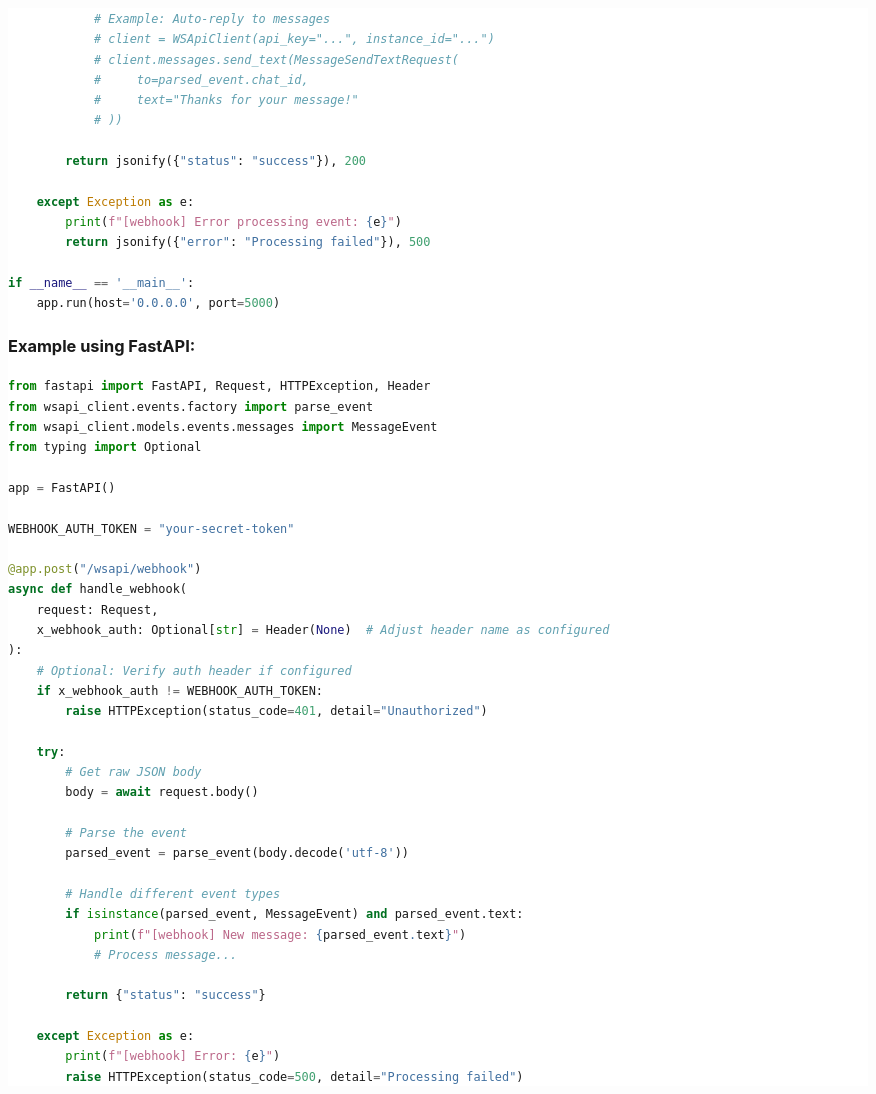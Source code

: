 ```python
            # Example: Auto-reply to messages
            # client = WSApiClient(api_key="...", instance_id="...")
            # client.messages.send_text(MessageSendTextRequest(
            #     to=parsed_event.chat_id, 
            #     text="Thanks for your message!"
            # ))
        
        return jsonify({"status": "success"}), 200
        
    except Exception as e:
        print(f"[webhook] Error processing event: {e}")
        return jsonify({"error": "Processing failed"}), 500

if __name__ == '__main__':
    app.run(host='0.0.0.0', port=5000)
```

### Example using FastAPI:

```python
from fastapi import FastAPI, Request, HTTPException, Header
from wsapi_client.events.factory import parse_event
from wsapi_client.models.events.messages import MessageEvent
from typing import Optional

app = FastAPI()

WEBHOOK_AUTH_TOKEN = "your-secret-token"

@app.post("/wsapi/webhook")
async def handle_webhook(
    request: Request,
    x_webhook_auth: Optional[str] = Header(None)  # Adjust header name as configured
):
    # Optional: Verify auth header if configured
    if x_webhook_auth != WEBHOOK_AUTH_TOKEN:
        raise HTTPException(status_code=401, detail="Unauthorized")
    
    try:
        # Get raw JSON body
        body = await request.body()
        
        # Parse the event
        parsed_event = parse_event(body.decode('utf-8'))
        
        # Handle different event types
        if isinstance(parsed_event, MessageEvent) and parsed_event.text:
            print(f"[webhook] New message: {parsed_event.text}")
            # Process message...
        
        return {"status": "success"}
        
    except Exception as e:
        print(f"[webhook] Error: {e}")
        raise HTTPException(status_code=500, detail="Processing failed")
```

